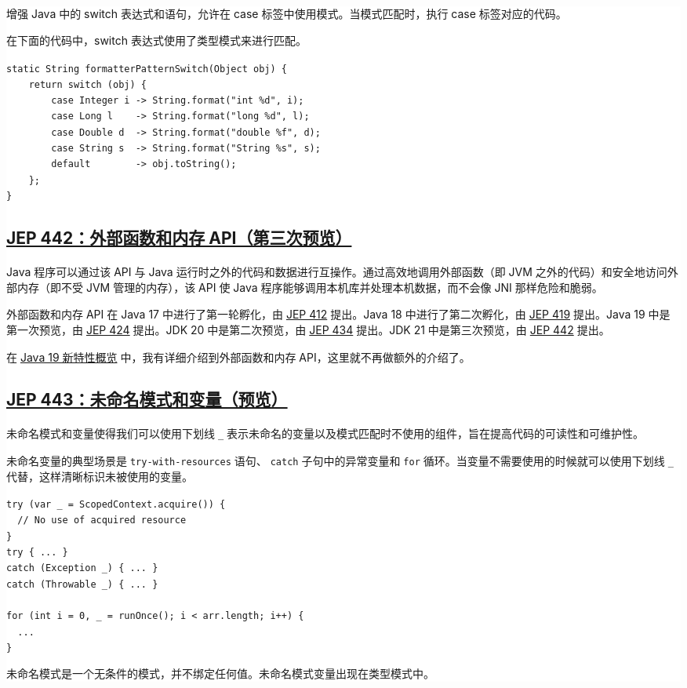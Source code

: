 增强 Java 中的 switch 表达式和语句，允许在 case 标签中使用模式。当模式匹配时，执行 case 标签对应的代码。

在下面的代码中，switch 表达式使用了类型模式来进行匹配。

```
static String formatterPatternSwitch(Object obj) {
    return switch (obj) {
        case Integer i -> String.format("int %d", i);
        case Long l    -> String.format("long %d", l);
        case Double d  -> String.format("double %f", d);
        case String s  -> String.format("String %s", s);
        default        -> obj.toString();
    };
}
```

## [JEP 442：外部函数和内存 API（第三次预览）](https://javaguide.cn/java/new-features/java21.html#jep-442-%E5%A4%96%E9%83%A8%E5%87%BD%E6%95%B0%E5%92%8C%E5%86%85%E5%AD%98-api-%E7%AC%AC%E4%B8%89%E6%AC%A1%E9%A2%84%E8%A7%88)

Java 程序可以通过该 API 与 Java 运行时之外的代码和数据进行互操作。通过高效地调用外部函数（即 JVM 之外的代码）和安全地访问外部内存（即不受 JVM 管理的内存），该 API 使 Java 程序能够调用本机库并处理本机数据，而不会像 JNI 那样危险和脆弱。

外部函数和内存 API 在 Java 17 中进行了第一轮孵化，由 [JEP 412](https://openjdk.java.net/jeps/412) 提出。Java 18 中进行了第二次孵化，由 [JEP 419](https://openjdk.org/jeps/419) 提出。Java 19 中是第一次预览，由 [JEP 424](https://openjdk.org/jeps/424) 提出。JDK 20 中是第二次预览，由 [JEP 434](https://openjdk.org/jeps/434) 提出。JDK 21 中是第三次预览，由 [JEP 442](https://openjdk.org/jeps/442) 提出。

在 [Java 19 新特性概览](https://javaguide.cn/java/new-features/java19.html) 中，我有详细介绍到外部函数和内存 API，这里就不再做额外的介绍了。

## [JEP 443：未命名模式和变量（预览）](https://javaguide.cn/java/new-features/java21.html#jep-443-%E6%9C%AA%E5%91%BD%E5%90%8D%E6%A8%A1%E5%BC%8F%E5%92%8C%E5%8F%98%E9%87%8F-%E9%A2%84%E8%A7%88)

未命名模式和变量使得我们可以使用下划线 `_` 表示未命名的变量以及模式匹配时不使用的组件，旨在提高代码的可读性和可维护性。

未命名变量的典型场景是 `try-with-resources` 语句、 `catch` 子句中的异常变量和 `for` 循环。当变量不需要使用的时候就可以使用下划线 `_`代替，这样清晰标识未被使用的变量。

```
try (var _ = ScopedContext.acquire()) {
  // No use of acquired resource
}
try { ... }
catch (Exception _) { ... }
catch (Throwable _) { ... }

for (int i = 0, _ = runOnce(); i < arr.length; i++) {
  ...
}
```

未命名模式是一个无条件的模式，并不绑定任何值。未命名模式变量出现在类型模式中。
